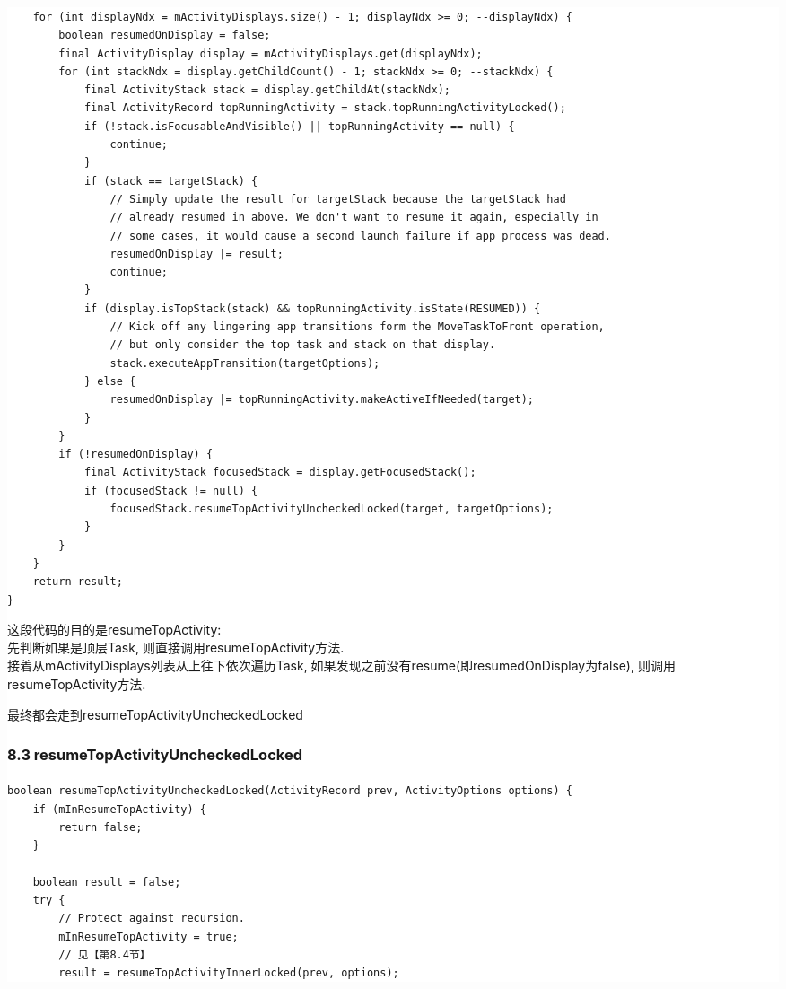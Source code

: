 	    for (int displayNdx = mActivityDisplays.size() - 1; displayNdx >= 0; --displayNdx) {
	        boolean resumedOnDisplay = false;
	        final ActivityDisplay display = mActivityDisplays.get(displayNdx);
	        for (int stackNdx = display.getChildCount() - 1; stackNdx >= 0; --stackNdx) {
	            final ActivityStack stack = display.getChildAt(stackNdx);
	            final ActivityRecord topRunningActivity = stack.topRunningActivityLocked();
	            if (!stack.isFocusableAndVisible() || topRunningActivity == null) {
	                continue;
	            }
	            if (stack == targetStack) {
	                // Simply update the result for targetStack because the targetStack had
	                // already resumed in above. We don't want to resume it again, especially in
	                // some cases, it would cause a second launch failure if app process was dead.
	                resumedOnDisplay |= result;
	                continue;
	            }
	            if (display.isTopStack(stack) && topRunningActivity.isState(RESUMED)) {
	                // Kick off any lingering app transitions form the MoveTaskToFront operation,
	                // but only consider the top task and stack on that display.
	                stack.executeAppTransition(targetOptions);
	            } else {
	                resumedOnDisplay |= topRunningActivity.makeActiveIfNeeded(target);
	            }
	        }
	        if (!resumedOnDisplay) {
                final ActivityStack focusedStack = display.getFocusedStack();
                if (focusedStack != null) {
                    focusedStack.resumeTopActivityUncheckedLocked(target, targetOptions);
                }
            }
	    }
	    return result;
	}

这段代码的目的是resumeTopActivity:   
先判断如果是顶层Task, 则直接调用resumeTopActivity方法.   
接着从mActivityDisplays列表从上往下依次遍历Task, 如果发现之前没有resume(即resumedOnDisplay为false), 则调用resumeTopActivity方法.  

最终都会走到resumeTopActivityUncheckedLocked

### 8.3 resumeTopActivityUncheckedLocked

	boolean resumeTopActivityUncheckedLocked(ActivityRecord prev, ActivityOptions options) {
	    if (mInResumeTopActivity) {
	        return false;
	    }
 
	    boolean result = false;
	    try {
	        // Protect against recursion.
	        mInResumeTopActivity = true;
	        // 见【第8.4节】
	        result = resumeTopActivityInnerLocked(prev, options);
         
